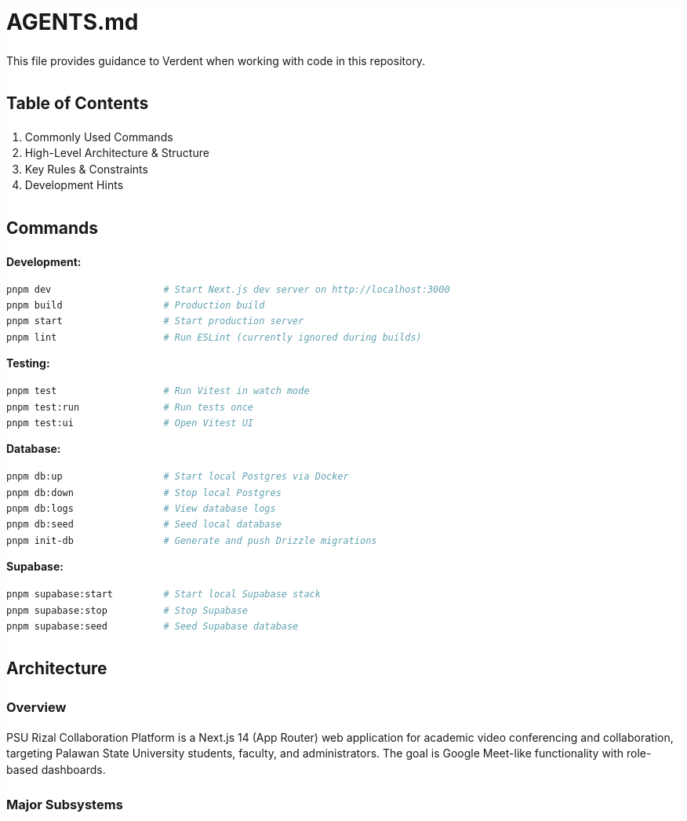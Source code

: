 # AGENTS.md
This file provides guidance to Verdent when working with code in this repository.

## Table of Contents
1. Commonly Used Commands
2. High-Level Architecture & Structure
3. Key Rules & Constraints
4. Development Hints

## Commands

**Development:**
```bash
pnpm dev                    # Start Next.js dev server on http://localhost:3000
pnpm build                  # Production build
pnpm start                  # Start production server
pnpm lint                   # Run ESLint (currently ignored during builds)
```

**Testing:**
```bash
pnpm test                   # Run Vitest in watch mode
pnpm test:run               # Run tests once
pnpm test:ui                # Open Vitest UI
```

**Database:**
```bash
pnpm db:up                  # Start local Postgres via Docker
pnpm db:down                # Stop local Postgres
pnpm db:logs                # View database logs
pnpm db:seed                # Seed local database
pnpm init-db                # Generate and push Drizzle migrations
```

**Supabase:**
```bash
pnpm supabase:start         # Start local Supabase stack
pnpm supabase:stop          # Stop Supabase
pnpm supabase:seed          # Seed Supabase database
```

## Architecture

### Overview
PSU Rizal Collaboration Platform is a Next.js 14 (App Router) web application for academic video conferencing and collaboration, targeting Palawan State University students, faculty, and administrators. The goal is Google Meet-like functionality with role-based dashboards.

### Major Subsystems
